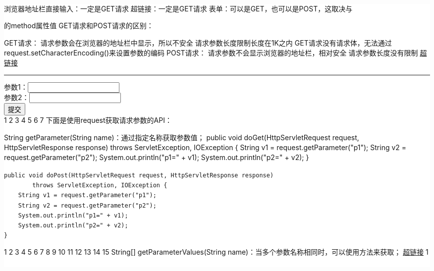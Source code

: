 浏览器地址栏直接输入：一定是GET请求
超链接：一定是GET请求
表单：可以是GET，也可以是POST，这取决与<form>的method属性值
GET请求和POST请求的区别：

GET请求：
请求参数会在浏览器的地址栏中显示，所以不安全
请求参数长度限制长度在1K之内
GET请求没有请求体，无法通过request.setCharacterEncoding()来设置参数的编码
POST请求：
请求参数不会显示浏览器的地址栏，相对安全
请求参数长度没有限制
<a href="/hello/ParamServlet?p1=v1&p2=v2">超链接</a>
<hr/>
<form action="/hello/ParamServlet" method="post">
  参数1：<input type="text" name="p1"/><br/>
  参数2：<input type="text" name="p2"/><br/>
  <input type="submit" value="提交"/>
</form>
1
2
3
4
5
6
7
下面是使用request获取请求参数的API：

String getParameter(String name)：通过指定名称获取参数值；
public void doGet(HttpServletRequest request, HttpServletResponse response)
            throws ServletException, IOException {
        String v1 = request.getParameter("p1");
        String v2 = request.getParameter("p2");
        System.out.println("p1=" + v1);
        System.out.println("p2=" + v2);
    }

    public void doPost(HttpServletRequest request, HttpServletResponse response)
            throws ServletException, IOException {
        String v1 = request.getParameter("p1");
        String v2 = request.getParameter("p2");
        System.out.println("p1=" + v1);
        System.out.println("p2=" + v2);     
    }
1
2
3
4
5
6
7
8
9
10
11
12
13
14
15
String[] getParameterValues(String name)：当多个参数名称相同时，可以使用方法来获取；
<a href="/hello/ParamServlet?name=zhangSan&name=liSi">超链接</a>
1
​
